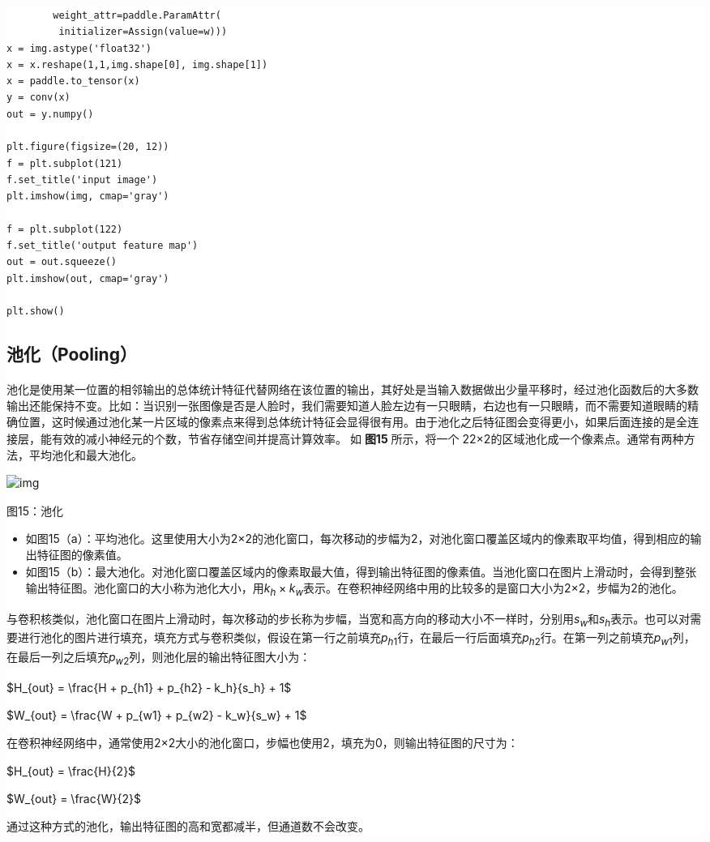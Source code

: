 ```
        weight_attr=paddle.ParamAttr(
         initializer=Assign(value=w)))
x = img.astype('float32')
x = x.reshape(1,1,img.shape[0], img.shape[1])
x = paddle.to_tensor(x)
y = conv(x)
out = y.numpy()

plt.figure(figsize=(20, 12))
f = plt.subplot(121)
f.set_title('input image')
plt.imshow(img, cmap='gray')

f = plt.subplot(122)
f.set_title('output feature map')
out = out.squeeze()
plt.imshow(out, cmap='gray')

plt.show()
```



## 池化（Pooling）

池化是使用某一位置的相邻输出的总体统计特征代替网络在该位置的输出，其好处是当输入数据做出少量平移时，经过池化函数后的大多数输出还能保持不变。比如：当识别一张图像是否是人脸时，我们需要知道人脸左边有一只眼睛，右边也有一只眼睛，而不需要知道眼睛的精确位置，这时候通过池化某一片区域的像素点来得到总体统计特征会显得很有用。由于池化之后特征图会变得更小，如果后面连接的是全连接层，能有效的减小神经元的个数，节省存储空间并提高计算效率。 如 **图15** 所示，将一个 22×2的区域池化成一个像素点。通常有两种方法，平均池化和最大池化。



![img](https://ai-studio-static-online.cdn.bcebos.com/5479daa3734d424bb710615d3c4f7e017ba2558808a8421ca7c914f3fced0a48)


图15：池化





- 如图15（a）：平均池化。这里使用大小为2×2的池化窗口，每次移动的步幅为2，对池化窗口覆盖区域内的像素取平均值，得到相应的输出特征图的像素值。
- 如图15（b）：最大池化。对池化窗口覆盖区域内的像素取最大值，得到输出特征图的像素值。当池化窗口在图片上滑动时，会得到整张输出特征图。池化窗口的大小称为池化大小，用$k_h \times k_w$表示。在卷积神经网络中用的比较多的是窗口大小为2×2，步幅为2的池化。

与卷积核类似，池化窗口在图片上滑动时，每次移动的步长称为步幅，当宽和高方向的移动大小不一样时，分别用$s_w$和$s_h$表示。也可以对需要进行池化的图片进行填充，填充方式与卷积类似，假设在第一行之前填充$p_{h1}$行，在最后一行后面填充$p_{h2}$行。在第一列之前填充$p_{w1}$列，在最后一列之后填充$p_{w2}$列，则池化层的输出特征图大小为：

$H_{out} = \frac{H + p_{h1} + p_{h2} - k_h}{s_h} + 1$

$W_{out} = \frac{W + p_{w1} + p_{w2} - k_w}{s_w} + 1$

在卷积神经网络中，通常使用2×2大小的池化窗口，步幅也使用2，填充为0，则输出特征图的尺寸为：

$H_{out} = \frac{H}{2}$

$W_{out} = \frac{W}{2}$

通过这种方式的池化，输出特征图的高和宽都减半，但通道数不会改变。
